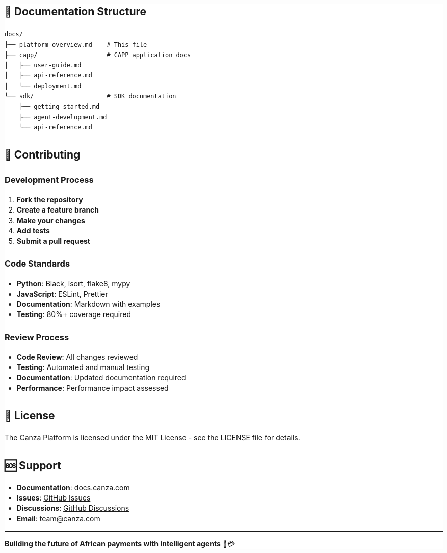 ## 📖 Documentation Structure

```
docs/
├── platform-overview.md    # This file
├── capp/                   # CAPP application docs
│   ├── user-guide.md
│   ├── api-reference.md
│   └── deployment.md
└── sdk/                    # SDK documentation
    ├── getting-started.md
    ├── agent-development.md
    └── api-reference.md
```

## 🤝 Contributing

### Development Process

1. **Fork the repository**
2. **Create a feature branch**
3. **Make your changes**
4. **Add tests**
5. **Submit a pull request**

### Code Standards

- **Python**: Black, isort, flake8, mypy
- **JavaScript**: ESLint, Prettier
- **Documentation**: Markdown with examples
- **Testing**: 80%+ coverage required

### Review Process

- **Code Review**: All changes reviewed
- **Testing**: Automated and manual testing
- **Documentation**: Updated documentation required
- **Performance**: Performance impact assessed

## 📄 License

The Canza Platform is licensed under the MIT License - see the [LICENSE](../LICENSE) file for details.

## 🆘 Support

- **Documentation**: [docs.canza.com](https://docs.canza.com)
- **Issues**: [GitHub Issues](https://github.com/canza/canza-platform/issues)
- **Discussions**: [GitHub Discussions](https://github.com/canza/canza-platform/discussions)
- **Email**: team@canza.com

---

**Building the future of African payments with intelligent agents** 🤖💳 